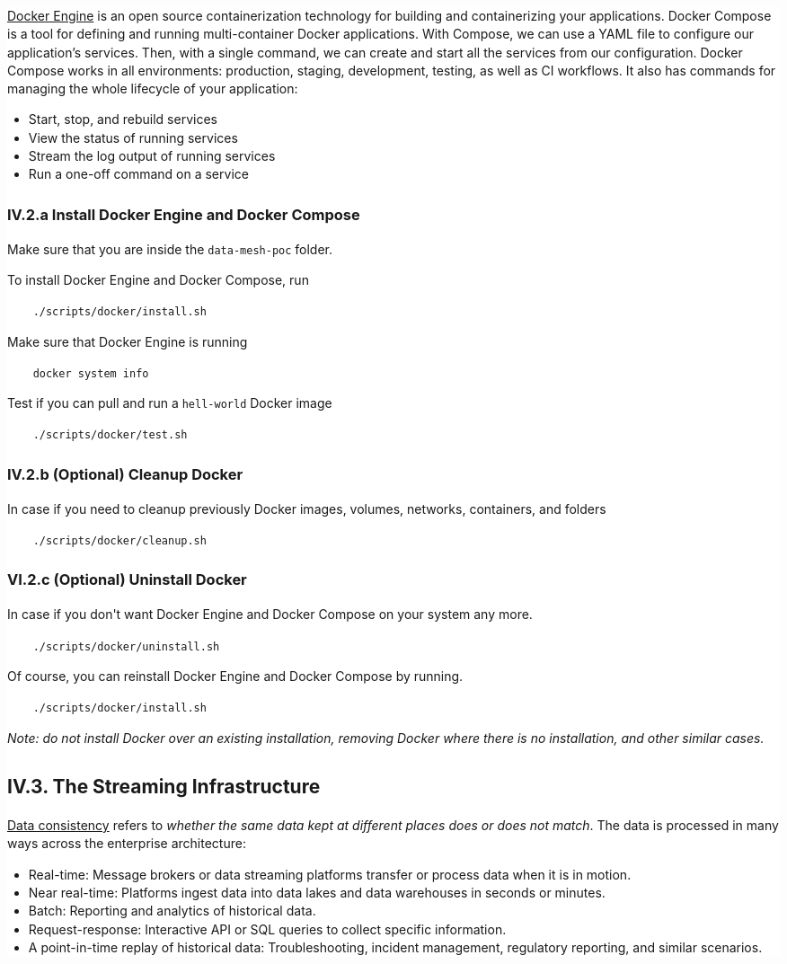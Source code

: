 [Docker Engine](https://docs.docker.com) is an open source containerization technology for building and containerizing your applications.  Docker Compose is a tool for defining and running multi-container Docker applications. With Compose, we can use a YAML file to configure our application’s services. Then, with a single command, we can create and start all the services from our configuration. Docker Compose works in all environments: production, staging, development, testing, as well as CI workflows. It also has commands for managing the whole lifecycle of your application:
+ Start, stop, and rebuild services
+ View the status of running services
+ Stream the log output of running services
+ Run a one-off command on a service

### IV.2.a Install Docker Engine and Docker Compose

Make sure that you are inside the `data-mesh-poc` folder.

To install Docker Engine and Docker Compose, run
```bash
    ./scripts/docker/install.sh
```

Make sure that Docker Engine is running
```bash
    docker system info
```

Test if you can pull and run a `hell-world` Docker image
```bash
    ./scripts/docker/test.sh
```

### IV.2.b (Optional) Cleanup Docker

In case if you need to cleanup previously Docker images, volumes, networks, containers, and folders

```bash
    ./scripts/docker/cleanup.sh
```

### VI.2.c (Optional) Uninstall Docker

In case if you don't want Docker Engine and Docker Compose on your system any more.

```bash
    ./scripts/docker/uninstall.sh
```

Of course, you can reinstall Docker Engine and Docker Compose by running.
```bash
    ./scripts/docker/install.sh
```
*Note: do not install Docker over an existing installation, removing Docker where there is no installation, and other similar cases.*

## IV.3. The Streaming Infrastructure

[Data consistency](https://www.kai-waehner.de/blog/2022/12/27/apache-kafka-for-data-consistency-and-real-time-data-streaming/) refers to *whether the same data kept at different places does or does not match*. The data is processed in many ways across the enterprise architecture:
- Real-time: Message brokers or data streaming platforms transfer or process data when it is in motion.
- Near real-time: Platforms ingest data into data lakes and data warehouses in seconds or minutes.
- Batch: Reporting and analytics of historical data.
- Request-response: Interactive API or SQL queries to collect specific information.
- A point-in-time replay of historical data: Troubleshooting, incident management, regulatory reporting, and similar scenarios.
